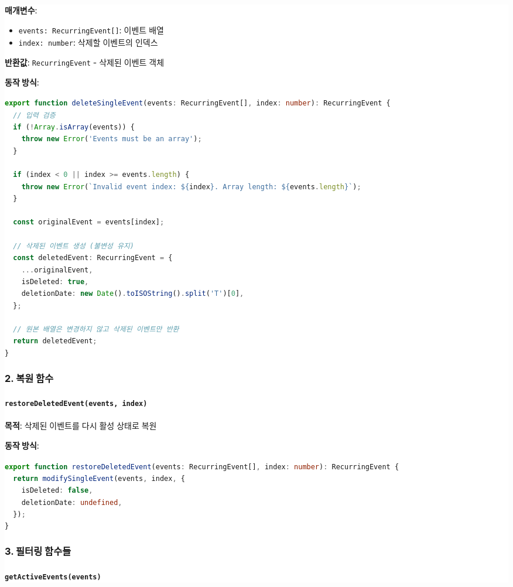 **매개변수**:

- `events: RecurringEvent[]`: 이벤트 배열
- `index: number`: 삭제할 이벤트의 인덱스

**반환값**: `RecurringEvent` - 삭제된 이벤트 객체

**동작 방식**:

```typescript
export function deleteSingleEvent(events: RecurringEvent[], index: number): RecurringEvent {
  // 입력 검증
  if (!Array.isArray(events)) {
    throw new Error('Events must be an array');
  }

  if (index < 0 || index >= events.length) {
    throw new Error(`Invalid event index: ${index}. Array length: ${events.length}`);
  }

  const originalEvent = events[index];

  // 삭제된 이벤트 생성 (불변성 유지)
  const deletedEvent: RecurringEvent = {
    ...originalEvent,
    isDeleted: true,
    deletionDate: new Date().toISOString().split('T')[0],
  };

  // 원본 배열은 변경하지 않고 삭제된 이벤트만 반환
  return deletedEvent;
}
```

### 2. 복원 함수

#### `restoreDeletedEvent(events, index)`

**목적**: 삭제된 이벤트를 다시 활성 상태로 복원

**동작 방식**:

```typescript
export function restoreDeletedEvent(events: RecurringEvent[], index: number): RecurringEvent {
  return modifySingleEvent(events, index, {
    isDeleted: false,
    deletionDate: undefined,
  });
}
```

### 3. 필터링 함수들

#### `getActiveEvents(events)`
